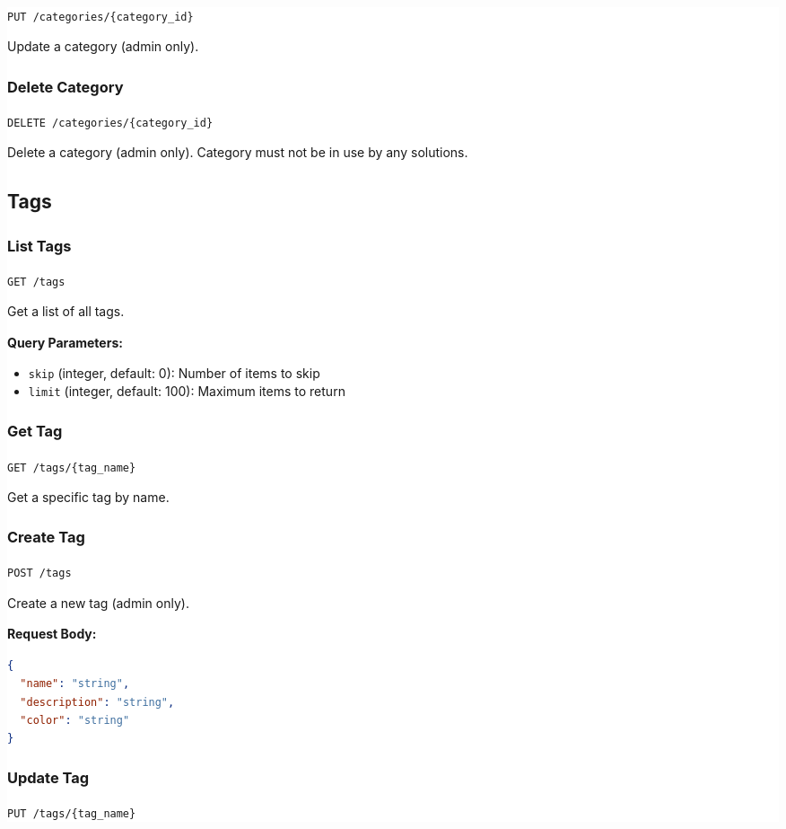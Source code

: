 ```http
PUT /categories/{category_id}
```

Update a category (admin only).

### Delete Category

```http
DELETE /categories/{category_id}
```

Delete a category (admin only). Category must not be in use by any solutions.

## Tags

### List Tags

```http
GET /tags
```

Get a list of all tags.

**Query Parameters:**

- `skip` (integer, default: 0): Number of items to skip
- `limit` (integer, default: 100): Maximum items to return

### Get Tag

```http
GET /tags/{tag_name}
```

Get a specific tag by name.

### Create Tag

```http
POST /tags
```

Create a new tag (admin only).

**Request Body:**

```json
{
  "name": "string",
  "description": "string",
  "color": "string"
}
```

### Update Tag

```http
PUT /tags/{tag_name}
```
